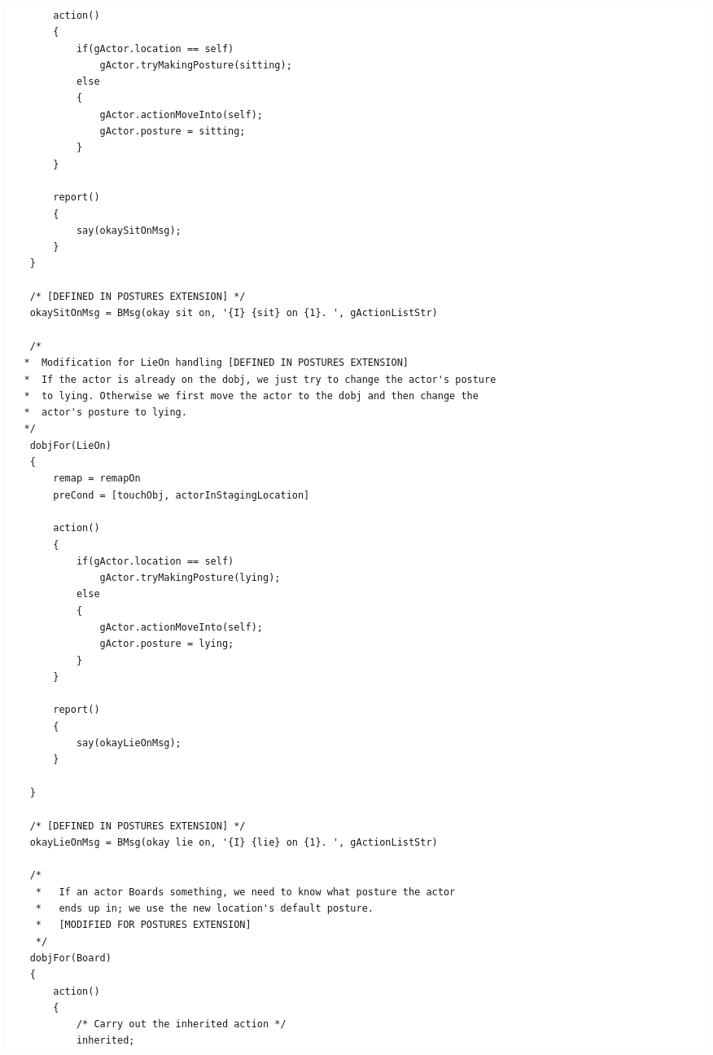             action()
            {
                if(gActor.location == self)
                    gActor.tryMakingPosture(sitting);
                else
                {
                    gActor.actionMoveInto(self);
                    gActor.posture = sitting;               
                }
            }
            
            report()
            {
                say(okaySitOnMsg);
            }
        }
        
        /* [DEFINED IN POSTURES EXTENSION] */
        okaySitOnMsg = BMsg(okay sit on, '{I} {sit} on {1}. ', gActionListStr)
        
        /*  
       *  Modification for LieOn handling [DEFINED IN POSTURES EXTENSION]
       *  If the actor is already on the dobj, we just try to change the actor's posture
       *  to lying. Otherwise we first move the actor to the dobj and then change the
       *  actor's posture to lying.
       */
        dobjFor(LieOn)
        {
            remap = remapOn
            preCond = [touchObj, actorInStagingLocation]
            
            action()
            {
                if(gActor.location == self)
                    gActor.tryMakingPosture(lying);
                else
                {
                    gActor.actionMoveInto(self);
                    gActor.posture = lying;                
                }
            }
            
            report()
            {
                say(okayLieOnMsg);
            }
        
        }
        
        /* [DEFINED IN POSTURES EXTENSION] */
        okayLieOnMsg = BMsg(okay lie on, '{I} {lie} on {1}. ', gActionListStr)
                
        /* 
         *   If an actor Boards something, we need to know what posture the actor
         *   ends up in; we use the new location's default posture.
         *   [MODIFIED FOR POSTURES EXTENSION]
         */
        dobjFor(Board)
        {
            action()
            {
                /* Carry out the inherited action */
                inherited;
                